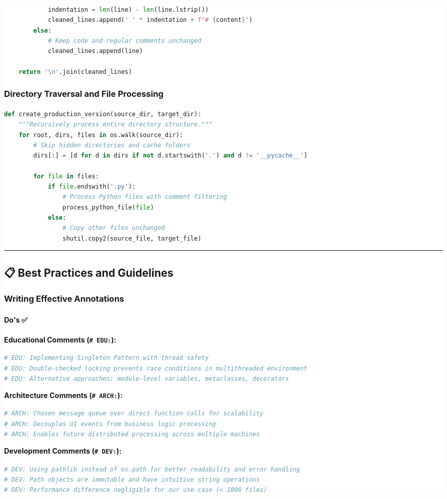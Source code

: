 ```python
            indentation = len(line) - len(line.lstrip())
            cleaned_lines.append(' ' * indentation + f"# {content}")
        else:
            # Keep code and regular comments unchanged
            cleaned_lines.append(line)

    return '\n'.join(cleaned_lines)
```

### Directory Traversal and File Processing

```python
def create_production_version(source_dir, target_dir):
    """Recursively process entire directory structure."""
    for root, dirs, files in os.walk(source_dir):
        # Skip hidden directories and cache folders
        dirs[:] = [d for d in dirs if not d.startswith('.') and d != '__pycache__']

        for file in files:
            if file.endswith('.py'):
                # Process Python files with comment filtering
                process_python_file(file)
            else:
                # Copy other files unchanged
                shutil.copy2(source_file, target_file)
```

---

## 📋 Best Practices and Guidelines

### Writing Effective Annotations

#### Do's ✅

**Educational Comments (`# EDU:`):**
```python
# EDU: Implementing Singleton Pattern with thread safety
# EDU: Double-checked locking prevents race conditions in multithreaded environment
# EDU: Alternative approaches: module-level variables, metaclasses, decorators
```

**Architecture Comments (`# ARCH:`):**
```python
# ARCH: Chosen message queue over direct function calls for scalability
# ARCH: Decouples UI events from business logic processing
# ARCH: Enables future distributed processing across multiple machines
```

**Development Comments (`# DEV:`):**
```python
# DEV: Using pathlib instead of os.path for better readability and error handling
# DEV: Path objects are immutable and have intuitive string operations
# DEV: Performance difference negligible for our use case (< 1000 files)
```
